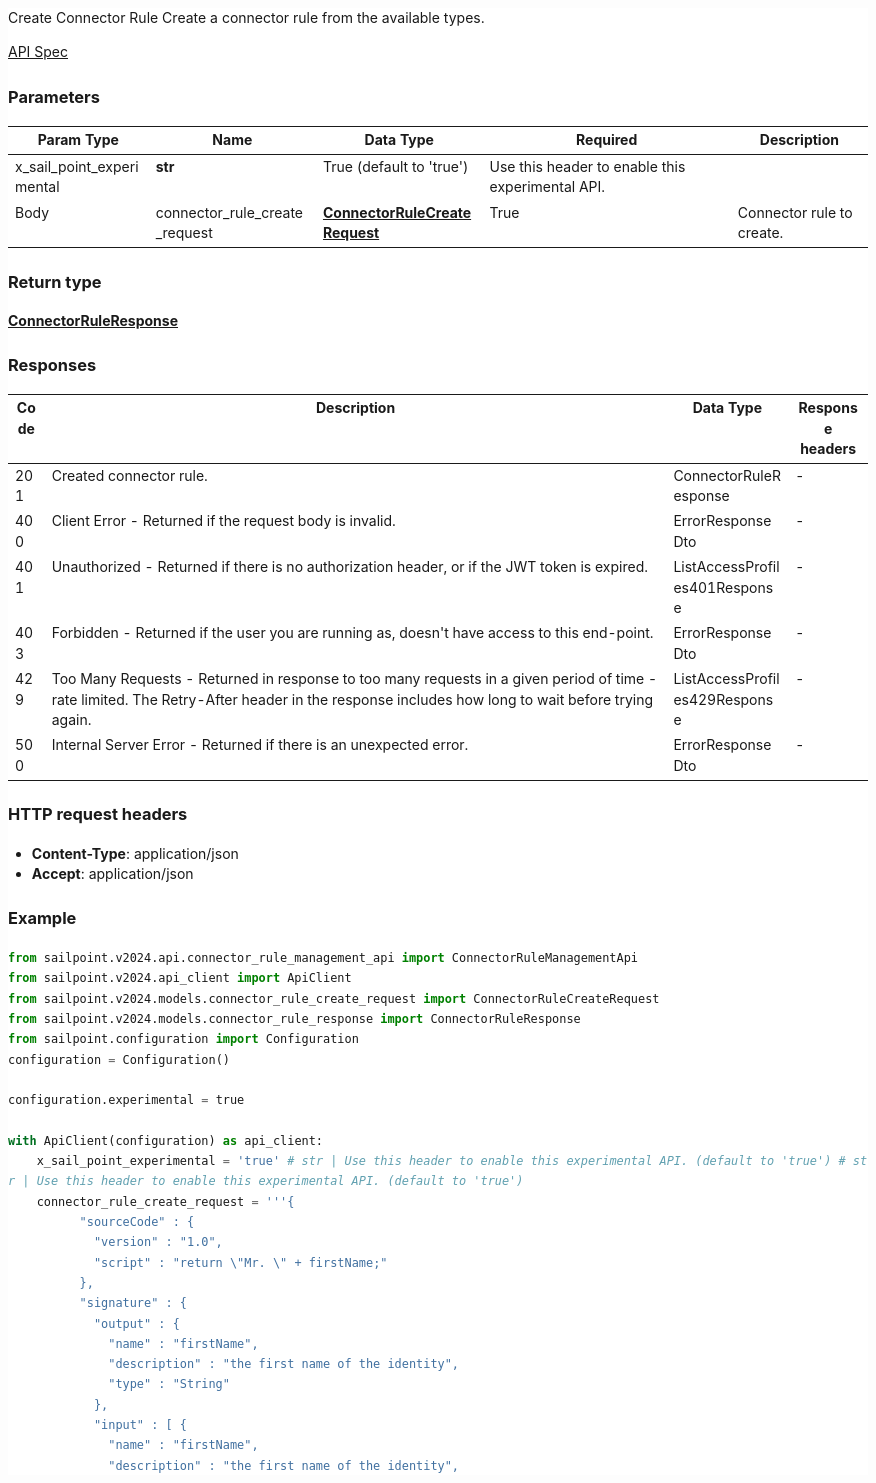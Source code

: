 Create Connector Rule
Create a connector rule from the available types.

[API Spec](https://developer.sailpoint.com/docs/api/v2024/create-connector-rule)

### Parameters 

Param Type | Name | Data Type | Required  | Description
------------- | ------------- | ------------- | ------------- | ------------- 
   | x_sail_point_experimental | **str** | True  (default to 'true') | Use this header to enable this experimental API.
 Body  | connector_rule_create_request | [**ConnectorRuleCreateRequest**](../models/connector-rule-create-request) | True  | Connector rule to create.

### Return type
[**ConnectorRuleResponse**](../models/connector-rule-response)

### Responses
Code | Description  | Data Type | Response headers |
------------- | ------------- | ------------- |------------------|
201 | Created connector rule. | ConnectorRuleResponse |  -  |
400 | Client Error - Returned if the request body is invalid. | ErrorResponseDto |  -  |
401 | Unauthorized - Returned if there is no authorization header, or if the JWT token is expired. | ListAccessProfiles401Response |  -  |
403 | Forbidden - Returned if the user you are running as, doesn&#39;t have access to this end-point. | ErrorResponseDto |  -  |
429 | Too Many Requests - Returned in response to too many requests in a given period of time - rate limited. The Retry-After header in the response includes how long to wait before trying again. | ListAccessProfiles429Response |  -  |
500 | Internal Server Error - Returned if there is an unexpected error. | ErrorResponseDto |  -  |

### HTTP request headers
 - **Content-Type**: application/json
 - **Accept**: application/json

### Example

```python
from sailpoint.v2024.api.connector_rule_management_api import ConnectorRuleManagementApi
from sailpoint.v2024.api_client import ApiClient
from sailpoint.v2024.models.connector_rule_create_request import ConnectorRuleCreateRequest
from sailpoint.v2024.models.connector_rule_response import ConnectorRuleResponse
from sailpoint.configuration import Configuration
configuration = Configuration()

configuration.experimental = true

with ApiClient(configuration) as api_client:
    x_sail_point_experimental = 'true' # str | Use this header to enable this experimental API. (default to 'true') # str | Use this header to enable this experimental API. (default to 'true')
    connector_rule_create_request = '''{
          "sourceCode" : {
            "version" : "1.0",
            "script" : "return \"Mr. \" + firstName;"
          },
          "signature" : {
            "output" : {
              "name" : "firstName",
              "description" : "the first name of the identity",
              "type" : "String"
            },
            "input" : [ {
              "name" : "firstName",
              "description" : "the first name of the identity",
```
